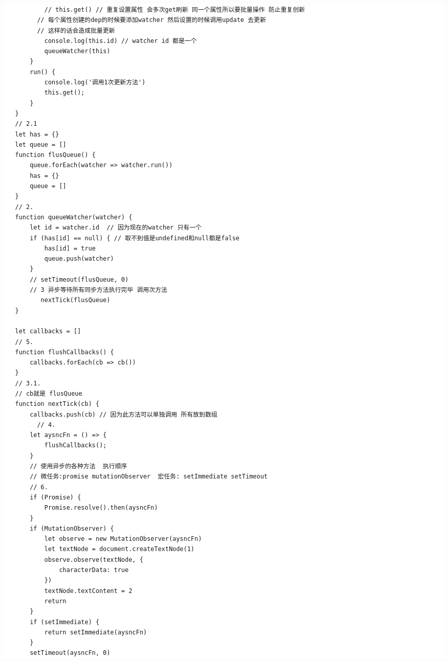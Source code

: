    ```
              // this.get() // 重复设置属性 会多次get刷新 同一个属性所以要批量操作 防止重复创新
            // 每个属性创建的dep的时候要添加watcher 然后设置的时候调用update 去更新
            // 这样的话会造成批量更新
              console.log(this.id) // watcher id 都是一个
              queueWatcher(this)
          }
          run() {
              console.log('调用1次更新方法')
              this.get();
          }
      }
      // 2.1
      let has = {}
      let queue = []
      function flusQueue() {
          queue.forEach(watcher => watcher.run())
          has = {}
          queue = []
      }
      // 2.
      function queueWatcher(watcher) {
          let id = watcher.id  // 因为现在的watcher 只有一个
          if (has[id] == null) { // 取不到值是undefined和null都是false
              has[id] = true
              queue.push(watcher)
          }
          // setTimeout(flusQueue, 0)
          // 3 异步等待所有同步方法执行完毕 调用次方法
       		 nextTick(flusQueue)
      }
      
      let callbacks = []
      // 5.
      function flushCallbacks() {
          callbacks.forEach(cb => cb())
      }
      // 3.1.
      // cb就是 flusQueue
      function nextTick(cb) {
          callbacks.push(cb) // 因为此方法可以单独调用 所有放到数组
      		// 4.
          let aysncFn = () => {
              flushCallbacks();
          }
          // 使用异步的各种方法  执行顺序
          // 微任务:promise mutationObserver  宏任务: setImmediate setTimeout
          // 6.
          if (Promise) {
              Promise.resolve().then(aysncFn)
          }
          if (MutationObserver) {
              let observe = new MutationObserver(aysncFn)
              let textNode = document.createTextNode(1)
              observe.observe(textNode, {
                  characterData: true
              })
              textNode.textContent = 2
              return
          }
          if (setImmediate) {
              return setImmediate(aysncFn)
          }
          setTimeout(aysncFn, 0)
   ```